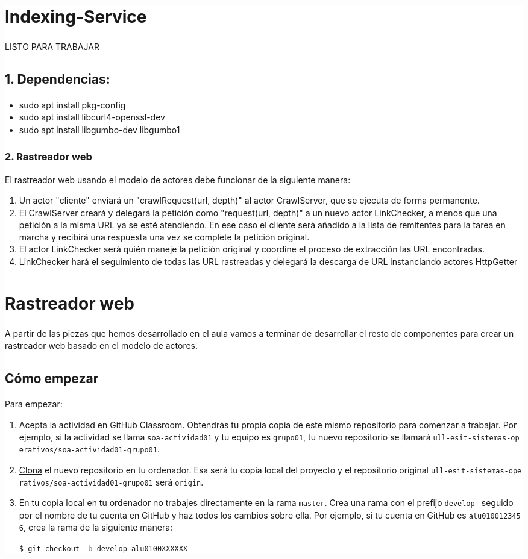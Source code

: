 # Indexing-Service

LISTO PARA TRABAJAR

## 1. Dependencias:
- sudo apt install pkg-config
- sudo apt install libcurl4-openssl-dev
- sudo apt install libgumbo-dev libgumbo1

### 2. Rastreador web

El rastreador web usando el modelo de actores debe funcionar de la siguiente manera:

 1. Un actor "cliente" enviará un "crawlRequest(url, depth)" al actor CrawlServer, que se ejecuta de forma permanente.
 1. El CrawlServer creará y delegará la petición como "request(url, depth)" a un nuevo actor LinkChecker, a menos que una petición a la 
 misma URL ya se esté atendiendo.
 En ese caso el cliente será añadido a la lista de remitentes para la tarea en marcha y recibirá una respuesta una
 vez se complete la petición original.
 1. El actor LinkChecker será quién maneje la petición original y coordine el proceso de extracción las URL encontradas.
 1. LinkChecker hará el seguimiento de todas las URL rastreadas y delegará la descarga de URL instanciando actores HttpGetter
# Rastreador web

A partir de las piezas que hemos desarrollado en el aula vamos a terminar de desarrollar el resto de componentes para crear un rastreador web basado en el modelo de actores.

## Cómo empezar

Para empezar:

 1. Acepta la [actividad en GitHub Classroom](https://classroom.github.com/g/fk-yGn4g).
 Obtendrás tu propia copia de este mismo repositorio para comenzar a trabajar. Por ejemplo, si la actividad se llama `soa-actividad01` y tu equipo es `grupo01`, tu nuevo repositorio se llamará `ull-esit-sistemas-operativos/soa-actividad01-grupo01`.
 1. [Clona](http://git.github.io/git-reference/#clone) el nuevo repositorio en tu ordenador.
 Esa será tu copia local del proyecto y el repositorio original `ull-esit-sistemas-operativos/soa-actividad01-grupo01` será `origin`.
 1. En tu copia local en tu ordenador no trabajes directamente en la rama `master`.
 Crea una rama con el prefijo `develop-` seguido por el nombre de tu cuenta en GitHub y haz todos los cambios sobre ella.
 Por ejemplo, si tu cuenta en GitHub es `alu0100123456`, crea la rama de la siguiente manera:

    ~~~~.sh
    $ git checkout -b develop-alu0100XXXXXX
    ~~~~
